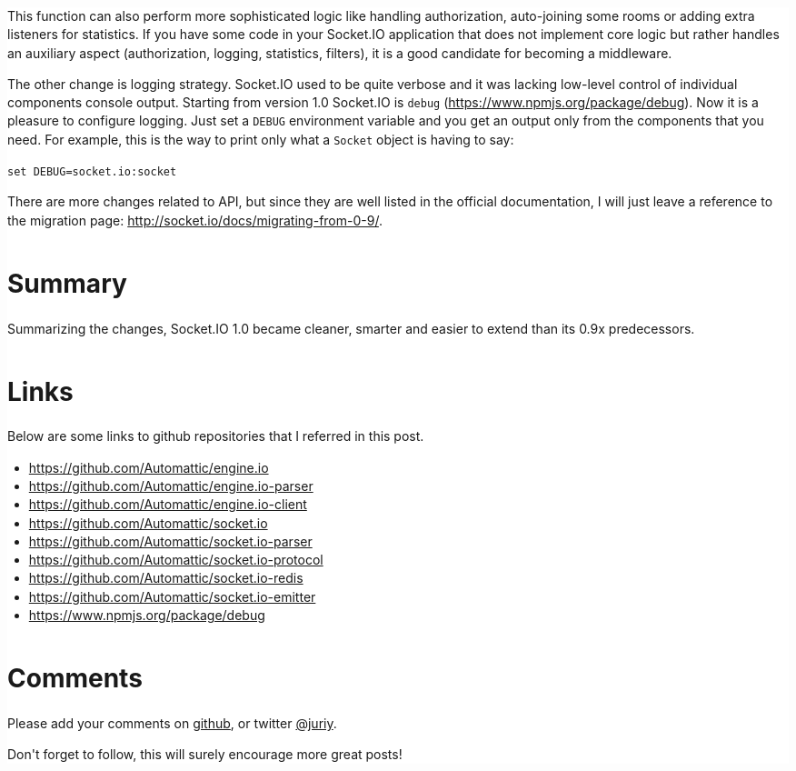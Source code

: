 This function can also perform more sophisticated logic like handling authorization, auto-joining some rooms or adding extra listeners for statistics. If you have some code in your Socket.IO application that does not implement core logic but rather handles an auxiliary aspect (authorization, logging, statistics, filters), it is a good candidate for becoming a middleware. 

The other change is logging strategy. Socket.IO used to be quite verbose and it was lacking low-level control of individual components console output. Starting from version 1.0 Socket.IO is `debug` (https://www.npmjs.org/package/debug). Now it is a pleasure to configure logging. Just set a `DEBUG` environment variable and you get an output only from the components that you need. For example, this is the way to print only what a `Socket` object is having to say: 

```set DEBUG=socket.io:socket ```

There are more changes related to API, but since they are well listed in the official documentation, I will just leave a reference to the migration page: http://socket.io/docs/migrating-from-0-9/. 


Summary
=======
Summarizing the changes, Socket.IO 1.0 became cleaner, smarter and easier to extend than its 0.9x predecessors.

Links
====
Below are some links to github repositories that I referred in this post.

- https://github.com/Automattic/engine.io
- https://github.com/Automattic/engine.io-parser
- https://github.com/Automattic/engine.io-client
- https://github.com/Automattic/socket.io
- https://github.com/Automattic/socket.io-parser
- https://github.com/Automattic/socket.io-protocol
- https://github.com/Automattic/socket.io-redis
- https://github.com/Automattic/socket.io-emitter
- https://www.npmjs.org/package/debug

Comments
========
Please add your comments on [github](https://github.com/Juriy/blog/blob/master/src/documents/p/socket-io.html.md), or twitter [@juriy](https://twitter.com/juriy). 

Don't forget to follow, this will surely encourage more great posts!